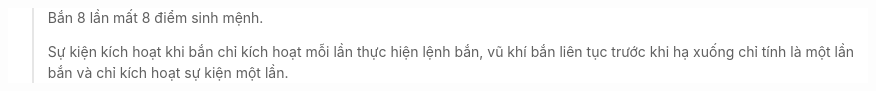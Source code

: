 > Bắn 8 lần mất 8 điểm sinh mệnh.
>
> Sự kiện kích hoạt khi bắn chỉ kích hoạt mỗi lần thực hiện lệnh bắn, vũ khí bắn liên tục trước khi hạ xuống chỉ tính là một lần bắn và chỉ kích hoạt sự kiện một lần. 